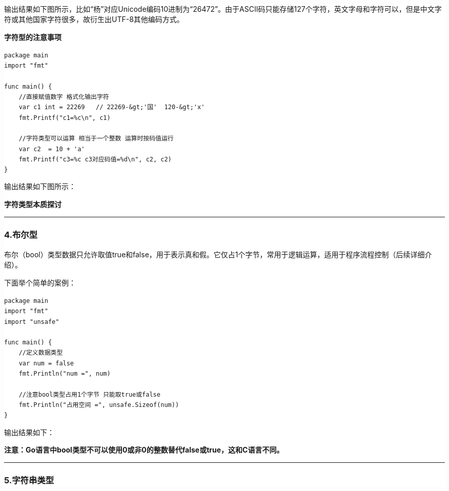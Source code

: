 输出结果如下图所示，比如“杨”对应Unicode编码10进制为“26472”。由于ASCII码只能存储127个字符，英文字母和字符可以，但是中文字符或其他国家字符很多，故衍生出UTF-8其他编码方式。

**字符型的注意事项**

```
package main
import "fmt"

func main() {
	//直接赋值数字 格式化输出字符
	var c1 int = 22269   // 22269-&gt;'国'  120-&gt;'x'
	fmt.Printf("c1=%c\n", c1)

	//字符类型可以运算 相当于一个整数 运算时按码值运行
	var c2  = 10 + 'a'
	fmt.Printf("c3=%c c3对应码值=%d\n", c2, c2)
}

```

输出结果如下图所示：

**字符类型本质探讨**

---


### 4.布尔型

布尔（bool）类型数据只允许取值true和false，用于表示真和假。它仅占1个字节，常用于逻辑运算，适用于程序流程控制（后续详细介绍）。

下面举个简单的案例：

```
package main
import "fmt"
import "unsafe"

func main() {
	//定义数据类型
	var num = false
	fmt.Println("num =", num)

	//注意bool类型占用1个字节 只能取true或false
	fmt.Println("占用空间 =", unsafe.Sizeof(num))
}

```

输出结果如下：

**注意：Go语言中bool类型不可以使用0或非0的整数替代false或true，这和C语言不同。**

---


### 5.字符串类型
